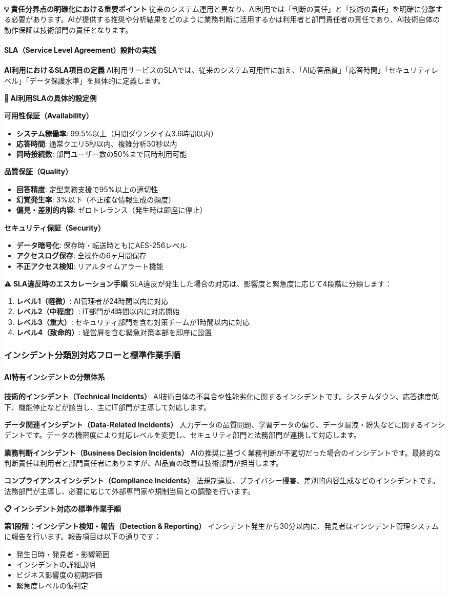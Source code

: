 **💡 責任分界点の明確化における重要ポイント**
従来のシステム運用と異なり、AI利用では「判断の責任」と「技術の責任」を明確に分離する必要があります。AIが提供する推奨や分析結果をどのように業務判断に活用するかは利用者と部門責任者の責任であり、AI技術自体の動作保証は技術部門の責任となります。

#### SLA（Service Level Agreement）設計の実践

**AI利用におけるSLA項目の定義**
AI利用サービスのSLAでは、従来のシステム可用性に加え、「AI応答品質」「応答時間」「セキュリティレベル」「データ保護水準」を具体的に定義します。

**🎯 AI利用SLAの具体的設定例**

**可用性保証（Availability）**
- **システム稼働率**: 99.5%以上（月間ダウンタイム3.6時間以内）
- **応答時間**: 通常クエリ5秒以内、複雑分析30秒以内
- **同時接続数**: 部門ユーザー数の50%まで同時利用可能

**品質保証（Quality）**
- **回答精度**: 定型業務支援で95%以上の適切性
- **幻覚発生率**: 3%以下（不正確な情報生成の頻度）
- **偏見・差別的内容**: ゼロトレランス（発生時は即座に停止）

**セキュリティ保証（Security）**
- **データ暗号化**: 保存時・転送時ともにAES-256レベル
- **アクセスログ保存**: 全操作の6ヶ月間保存
- **不正アクセス検知**: リアルタイムアラート機能

**⚠️ SLA違反時のエスカレーション手順**
SLA違反が発生した場合の対応は、影響度と緊急度に応じて4段階に分類します：

1. **レベル1（軽微）**: AI管理者が24時間以内に対応
2. **レベル2（中程度）**: IT部門が4時間以内に対応開始
3. **レベル3（重大）**: セキュリティ部門を含む対策チームが1時間以内に対応
4. **レベル4（致命的）**: 経営層を含む緊急対策本部を即座に設置

### インシデント分類別対応フローと標準作業手順

#### AI特有インシデントの分類体系

**技術的インシデント（Technical Incidents）**
AI技術自体の不具合や性能劣化に関するインシデントです。システムダウン、応答速度低下、機能停止などが該当し、主にIT部門が主導して対応します。

**データ関連インシデント（Data-Related Incidents）**
入力データの品質問題、学習データの偏り、データ漏洩・紛失などに関するインシデントです。データの機密度により対応レベルを変更し、セキュリティ部門と法務部門が連携して対応します。

**業務判断インシデント（Business Decision Incidents）**
AIの推奨に基づく業務判断が不適切だった場合のインシデントです。最終的な判断責任は利用者と部門責任者にありますが、AI品質の改善は技術部門が担当します。

**コンプライアンスインシデント（Compliance Incidents）**
法規制違反、プライバシー侵害、差別的内容生成などのインシデントです。法務部門が主導し、必要に応じて外部専門家や規制当局との調整を行います。

**📋 インシデント対応の標準作業手順**

**第1段階：インシデント検知・報告（Detection & Reporting）**
インシデント発生から30分以内に、発見者はインシデント管理システムに報告を行います。報告項目は以下の通りです：
- 発生日時・発見者・影響範囲
- インシデントの詳細説明
- ビジネス影響度の初期評価
- 緊急度レベルの仮判定
